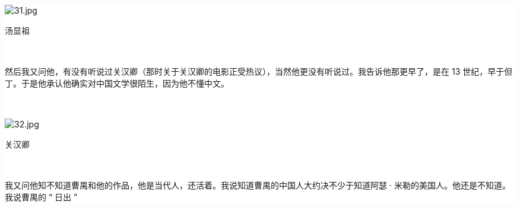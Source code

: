    <img alt="31.jpg" border="0" height="532" src="http://mjlsh.usc.cuhk.edu.hk/medias/contents/4743/31.jpg" width="300"/>
  </span>
 </p>
 <p class="p2">
  <span class="s1">
   汤显祖
  </span>
 </p>
 <p class="p1">
  <span class="s1">
  </span>
  <br/>
 </p>
 <p class="p2">
  <span class="s1">
   然后我又问他，有没有听说过关汉卿（那时关于关汉卿的电影正受热议），当然他更没有听说过。我告诉他那更早了，是在
  </span>
  <span class="s2">
   13
  </span>
  <span class="s1">
   世纪，早于但丁。于是他承认他确实对中国文学很陌生，因为他不懂中文。
  </span>
 </p>
 <p class="p1">
  <span class="s1">
  </span>
  <br/>
 </p>
 <p class="p3">
  <span class="s1">
   <img alt="32.jpg" border="0" height="440" src="http://mjlsh.usc.cuhk.edu.hk/medias/contents/4743/32.jpg" width="360"/>
  </span>
 </p>
 <p class="p2">
  <span class="s1">
   关汉卿
  </span>
 </p>
 <p class="p1">
  <span class="s1">
  </span>
  <br/>
 </p>
 <p class="p2">
  <span class="s1">
   我又问他知不知道曹禺和他的作品，他是当代人，还活着。我说知道曹禺的中国人大约决不少于知道阿瑟
  </span>
  <span class="s2">
   ·
  </span>
  <span class="s1">
   米勒的美国人。他还是不知道。我说曹禺的
  </span>
  <span class="s2">
   “
  </span>
  <span class="s1">
   日出
  </span>
  <span class="s2">
   ”